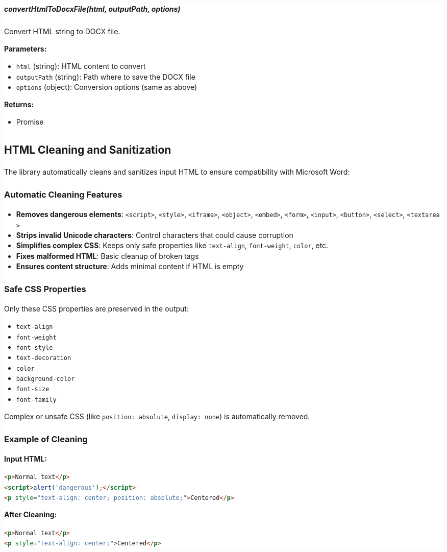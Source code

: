 ##### convertHtmlToDocxFile(html, outputPath, options)

Convert HTML string to DOCX file.

**Parameters:**
- `html` (string): HTML content to convert
- `outputPath` (string): Path where to save the DOCX file
- `options` (object): Conversion options (same as above)

**Returns:**
- Promise<void>

## HTML Cleaning and Sanitization

The library automatically cleans and sanitizes input HTML to ensure compatibility with Microsoft Word:

### Automatic Cleaning Features

- **Removes dangerous elements**: `<script>`, `<style>`, `<iframe>`, `<object>`, `<embed>`, `<form>`, `<input>`, `<button>`, `<select>`, `<textarea>`
- **Strips invalid Unicode characters**: Control characters that could cause corruption
- **Simplifies complex CSS**: Keeps only safe properties like `text-align`, `font-weight`, `color`, etc.
- **Fixes malformed HTML**: Basic cleanup of broken tags
- **Ensures content structure**: Adds minimal content if HTML is empty

### Safe CSS Properties

Only these CSS properties are preserved in the output:

- `text-align`
- `font-weight`
- `font-style`
- `text-decoration`
- `color`
- `background-color`
- `font-size`
- `font-family`

Complex or unsafe CSS (like `position: absolute`, `display: none`) is automatically removed.

### Example of Cleaning

**Input HTML:**
```html
<p>Normal text</p>
<script>alert('dangerous');</script>
<p style="text-align: center; position: absolute;">Centered</p>
```

**After Cleaning:**
```html
<p>Normal text</p>
<p style="text-align: center;">Centered</p>
```
